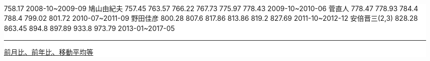    <td style="text-align:right;"> 758.17 </td>
   <td style="text-align:left;"> 2008-10~2009-09 </td>
  </tr>
  <tr>
   <td style="text-align:left;"> 鳩山由紀夫 </td>
   <td style="text-align:right;"> 757.45 </td>
   <td style="text-align:right;"> 763.57 </td>
   <td style="text-align:right;"> 766.22 </td>
   <td style="text-align:right;"> 767.73 </td>
   <td style="text-align:right;"> 775.97 </td>
   <td style="text-align:right;"> 778.43 </td>
   <td style="text-align:left;"> 2009-10~2010-06 </td>
  </tr>
  <tr>
   <td style="text-align:left;"> 菅直人 </td>
   <td style="text-align:right;"> 778.47 </td>
   <td style="text-align:right;"> 778.93 </td>
   <td style="text-align:right;"> 784.4 </td>
   <td style="text-align:right;"> 788.4 </td>
   <td style="text-align:right;"> 799.02 </td>
   <td style="text-align:right;"> 801.72 </td>
   <td style="text-align:left;"> 2010-07~2011-09 </td>
  </tr>
  <tr>
   <td style="text-align:left;"> 野田佳彦 </td>
   <td style="text-align:right;"> 800.28 </td>
   <td style="text-align:right;"> 807.6 </td>
   <td style="text-align:right;"> 817.86 </td>
   <td style="text-align:right;"> 813.86 </td>
   <td style="text-align:right;"> 819.2 </td>
   <td style="text-align:right;"> 827.69 </td>
   <td style="text-align:left;"> 2011-10~2012-12 </td>
  </tr>
  <tr>
   <td style="text-align:left;"> 安倍晋三(2,3) </td>
   <td style="text-align:right;"> 828.28 </td>
   <td style="text-align:right;"> 863.45 </td>
   <td style="text-align:right;"> 894.8 </td>
   <td style="text-align:right;"> 897.89 </td>
   <td style="text-align:right;"> 933.8 </td>
   <td style="text-align:right;"> 973.79 </td>
   <td style="text-align:left;"> 2013-01~2017-05 </td>
  </tr>
</tbody>
</table>



***


[前月比、前年比、移動平均等](http://knowledgevault.saecanet.com/charts/am-consulting.co.jp-00003.html)


<iframe src="http://knowledgevault.saecanet.com/charts/am-consulting.co.jp-00003.html" width="100%" height="800px"></iframe>
